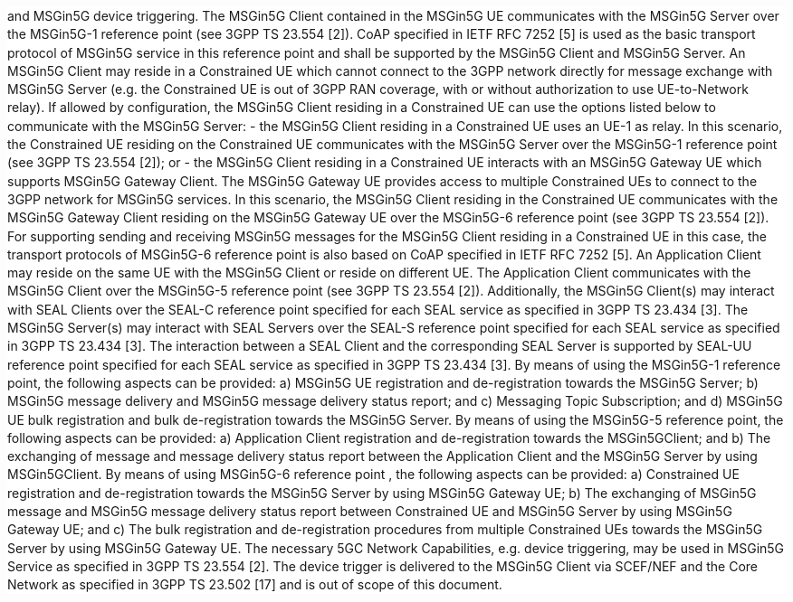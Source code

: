 and MSGin5G device triggering.
The MSGin5G Client contained in the MSGin5G UE communicates with the MSGin5G
Server over the MSGin5G-1 reference point (see 3GPP TS 23.554 [2]). CoAP
specified in IETF RFC 7252 [5] is used as the basic transport protocol of
MSGin5G service in this reference point and shall be supported by the MSGin5G
Client and MSGin5G Server.
An MSGin5G Client may reside in a Constrained UE which cannot connect to the
3GPP network directly for message exchange with MSGin5G Server (e.g. the
Constrained UE is out of 3GPP RAN coverage, with or without authorization to
use UE-to-Network relay). If allowed by configuration, the MSGin5G Client
residing in a Constrained UE can use the options listed below to communicate
with the MSGin5G Server:
\- the MSGin5G Client residing in a Constrained UE uses an UE-1 as relay. In
this scenario, the Constrained UE residing on the Constrained UE communicates
with the MSGin5G Server over the MSGin5G-1 reference point (see 3GPP TS 23.554
[2]); or
\- the MSGin5G Client residing in a Constrained UE interacts with an MSGin5G
Gateway UE which supports MSGin5G Gateway Client. The MSGin5G Gateway UE
provides access to multiple Constrained UEs to connect to the 3GPP network for
MSGin5G services. In this scenario, the MSGin5G Client residing in the
Constrained UE communicates with the MSGin5G Gateway Client residing on the
MSGin5G Gateway UE over the MSGin5G-6 reference point (see 3GPP TS 23.554
[2]). For supporting sending and receiving MSGin5G messages for the MSGin5G
Client residing in a Constrained UE in this case, the transport protocols of
MSGin5G-6 reference point is also based on CoAP specified in IETF RFC 7252
[5].
An Application Client may reside on the same UE with the MSGin5G Client or
reside on different UE. The Application Client communicates with the MSGin5G
Client over the MSGin5G-5 reference point (see 3GPP TS 23.554 [2]).
Additionally, the MSGin5G Client(s) may interact with SEAL Clients over the
SEAL-C reference point specified for each SEAL service as specified in 3GPP TS
23.434 [3]. The MSGin5G Server(s) may interact with SEAL Servers over the
SEAL-S reference point specified for each SEAL service as specified in 3GPP TS
23.434 [3]. The interaction between a SEAL Client and the corresponding SEAL
Server is supported by SEAL-UU reference point specified for each SEAL service
as specified in 3GPP TS 23.434 [3].
By means of using the MSGin5G-1 reference point, the following aspects can be
provided:
a) MSGin5G UE registration and de-registration towards the MSGin5G Server;
b) MSGin5G message delivery and MSGin5G message delivery status report; and
c) Messaging Topic Subscription; and
d) MSGin5G UE bulk registration and bulk de-registration towards the MSGin5G
Server.
By means of using the MSGin5G-5 reference point, the following aspects can be
provided:
a) Application Client registration and de-registration towards the
MSGin5GClient; and
b) The exchanging of message and message delivery status report between the
Application Client and the MSGin5G Server by using MSGin5GClient.
By means of using MSGin5G-6 reference point , the following aspects can be
provided:
a) Constrained UE registration and de-registration towards the MSGin5G Server
by using MSGin5G Gateway UE;
b) The exchanging of MSGin5G message and MSGin5G message delivery status
report between Constrained UE and MSGin5G Server by using MSGin5G Gateway UE;
and
c) The bulk registration and de-registration procedures from multiple
Constrained UEs towards the MSGin5G Server by using MSGin5G Gateway UE.
The necessary 5GC Network Capabilities, e.g. device triggering, may be used in
MSGin5G Service as specified in 3GPP TS 23.554 [2]. The device trigger is
delivered to the MSGin5G Client via SCEF/NEF and the Core Network as specified
in 3GPP TS 23.502 [17] and is out of scope of this document.
